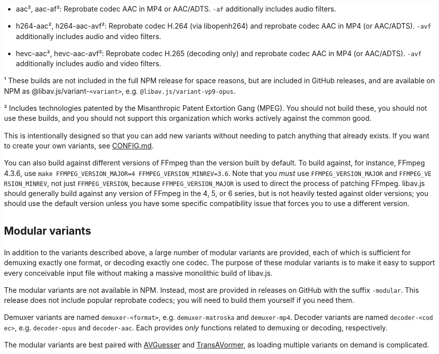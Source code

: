  * aac², aac-af²: Reprobate codec AAC in MP4 or AAC/ADTS. `-af` additionally
   includes audio filters.

 * h264-aac², h264-aac-avf²: Reprobate codec H.264 (via libopenh264) and
   reprobate codec AAC in MP4 (or AAC/ADTS). `-avf` additionally includes audio
   and video filters.

 * hevc-aac², hevc-aac-avf²: Reprobate codec H.265 (decoding only) and reprobate
   codec AAC in MP4 (or AAC/ADTS). `-avf` additionally includes audio and video
   filters.

¹ These builds are not included in the full NPM release for space reasons, but are
  included in GitHub releases, and are available on NPM as
  @libav.js/variant-`<variant>`, e.g. `@libav.js/variant-vp9-opus`.

² Includes technologies patented by the Misanthropic Patent Extortion Gang
  (MPEG). You should not build these, you should not use these builds, and you
  should not support this organization which works actively against the common
  good.


This is intentionally designed so that you can add new variants without needing
to patch anything that already exists. If you want to create your own variants,
see [CONFIG.md](docs/CONFIG.md).

You can also build against different versions of FFmpeg than the version built
by default. To build against, for instance, FFmpeg 4.3.6, use `make
FFMPEG_VERSION_MAJOR=4 FFMPEG_VERSION_MINREV=3.6`. Note that you *must* use
`FFMPEG_VERSION_MAJOR` and `FFMPEG_VERSION_MINREV`, not just `FFMPEG_VERSION`,
because `FFMPEG_VERSION_MAJOR` is used to direct the process of patching FFmpeg.
libav.js should generally build against any version of FFmpeg in the 4, 5, or 6
series, but is not heavily tested against older versions; you should use the
default version unless you have some specific compatibility issue that forces
you to use a different version.


## Modular variants

In addition to the variants described above, a large number of modular variants
are provided, each of which is sufficient for demuxing exactly one format, or
decoding exactly one codec. The purpose of these modular variants is to make it
easy to support every conceivable input file without making a massive
monolithic build of libav.js.

The modular variants are not available in NPM. Instead, most are provided in
releases on GitHub with the suffix `-modular`. This release does not include
popular reprobate codecs; you will need to build them yourself if you need
them.

Demuxer variants are named `demuxer-<format>`, e.g. `demuxer-matroska` and
`demuxer-mp4`. Decoder variants are named `decoder-<codec>`, e.g.
`decoder-opus` and `decoder-aac`. Each provides *only* functions related to
demuxing or decoding, respectively.

The modular variants are best paired with
[AVGuesser](https://github.com/Yahweasel/AVGuesser) and
[TransAVormer](https://github.com/Yahweasel/transavormer), as loading multiple
variants on demand is complicated.
